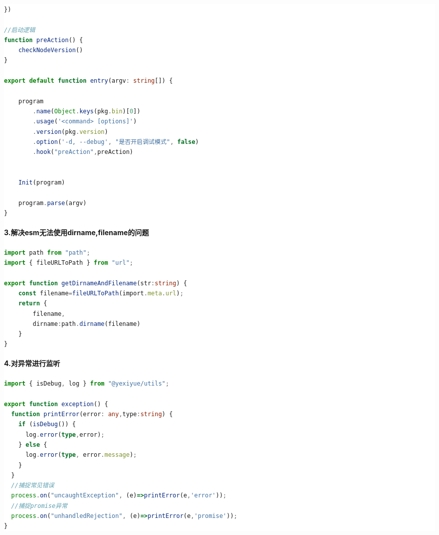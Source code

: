 ```typescript
})

//启动逻辑
function preAction() {
	checkNodeVersion()
}

export default function entry(argv: string[]) {
	
	program
		.name(Object.keys(pkg.bin)[0])
		.usage('<command> [options]')
		.version(pkg.version)
		.option('-d, --debug', "是否开启调试模式", false)
		.hook("preAction",preAction)
		

	Init(program)
	
	program.parse(argv)
}
```



#### 3.解决esm无法使用dirname,filename的问题

```typescript
import path from "path";
import { fileURLToPath } from "url";

export function getDirnameAndFilename(str:string) {
    const filename=fileURLToPath(import.meta.url);
    return {
        filename,
        dirname:path.dirname(filename)
    }
}
```



#### 4.对异常进行监听

```typescript
import { isDebug, log } from "@yexiyue/utils";

export function exception() {
  function printError(error: any,type:string) {
    if (isDebug()) {
      log.error(type,error);
    } else {
      log.error(type, error.message);
    }
  }
  //捕捉常见错误
  process.on("uncaughtException", (e)=>printError(e,'error'));
  //捕捉promise异常
  process.on("unhandledRejection", (e)=>printError(e,'promise'));
}

```

